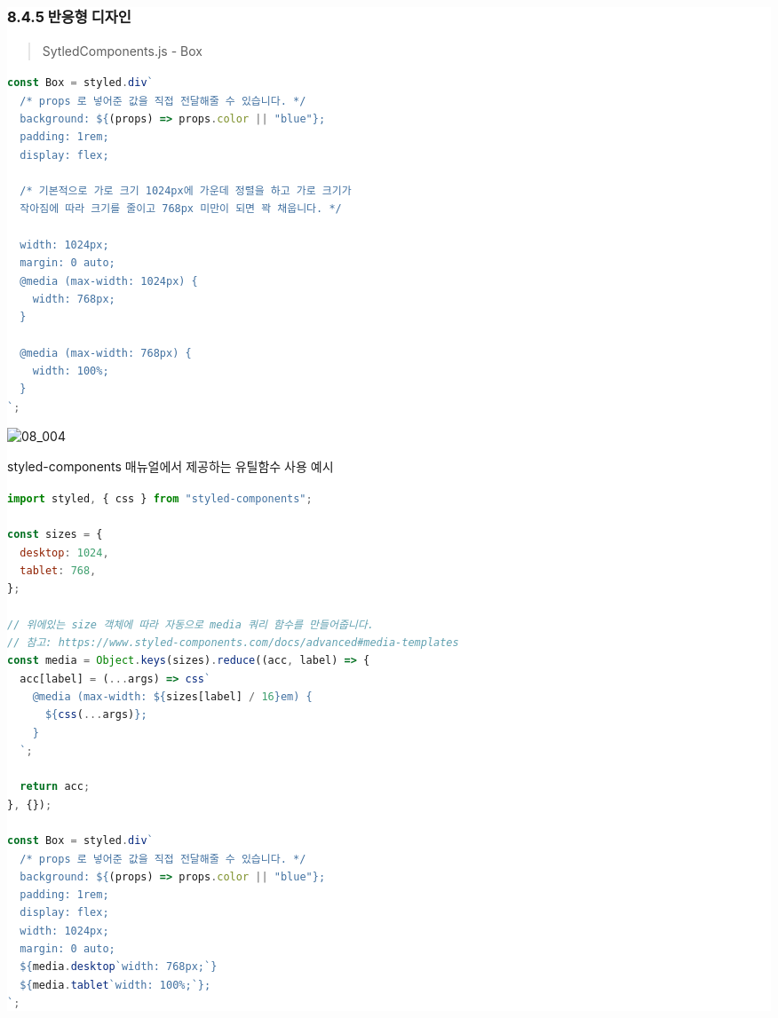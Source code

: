 ### 8.4.5 반응형 디자인

> SytledComponents.js - Box

```jsx
const Box = styled.div`
  /* props 로 넣어준 값을 직접 전달해줄 수 있습니다. */
  background: ${(props) => props.color || "blue"};
  padding: 1rem;
  display: flex;

  /* 기본적으로 가로 크기 1024px에 가운데 정렬을 하고 가로 크기가 
  작아짐에 따라 크기를 줄이고 768px 미만이 되면 꽉 채웁니다. */

  width: 1024px;
  margin: 0 auto;
  @media (max-width: 1024px) {
    width: 768px;
  }

  @media (max-width: 768px) {
    width: 100%;
  }
`;
```

![08_004](08_004.png)

styled-components 매뉴얼에서 제공하는 유틸함수 사용 예시

```jsx
import styled, { css } from "styled-components";

const sizes = {
  desktop: 1024,
  tablet: 768,
};

// 위에있는 size 객체에 따라 자동으로 media 쿼리 함수를 만들어줍니다.
// 참고: https://www.styled-components.com/docs/advanced#media-templates
const media = Object.keys(sizes).reduce((acc, label) => {
  acc[label] = (...args) => css`
    @media (max-width: ${sizes[label] / 16}em) {
      ${css(...args)};
    }
  `;

  return acc;
}, {});

const Box = styled.div`
  /* props 로 넣어준 값을 직접 전달해줄 수 있습니다. */
  background: ${(props) => props.color || "blue"};
  padding: 1rem;
  display: flex;
  width: 1024px;
  margin: 0 auto;
  ${media.desktop`width: 768px;`}
  ${media.tablet`width: 100%;`};
`;
```

